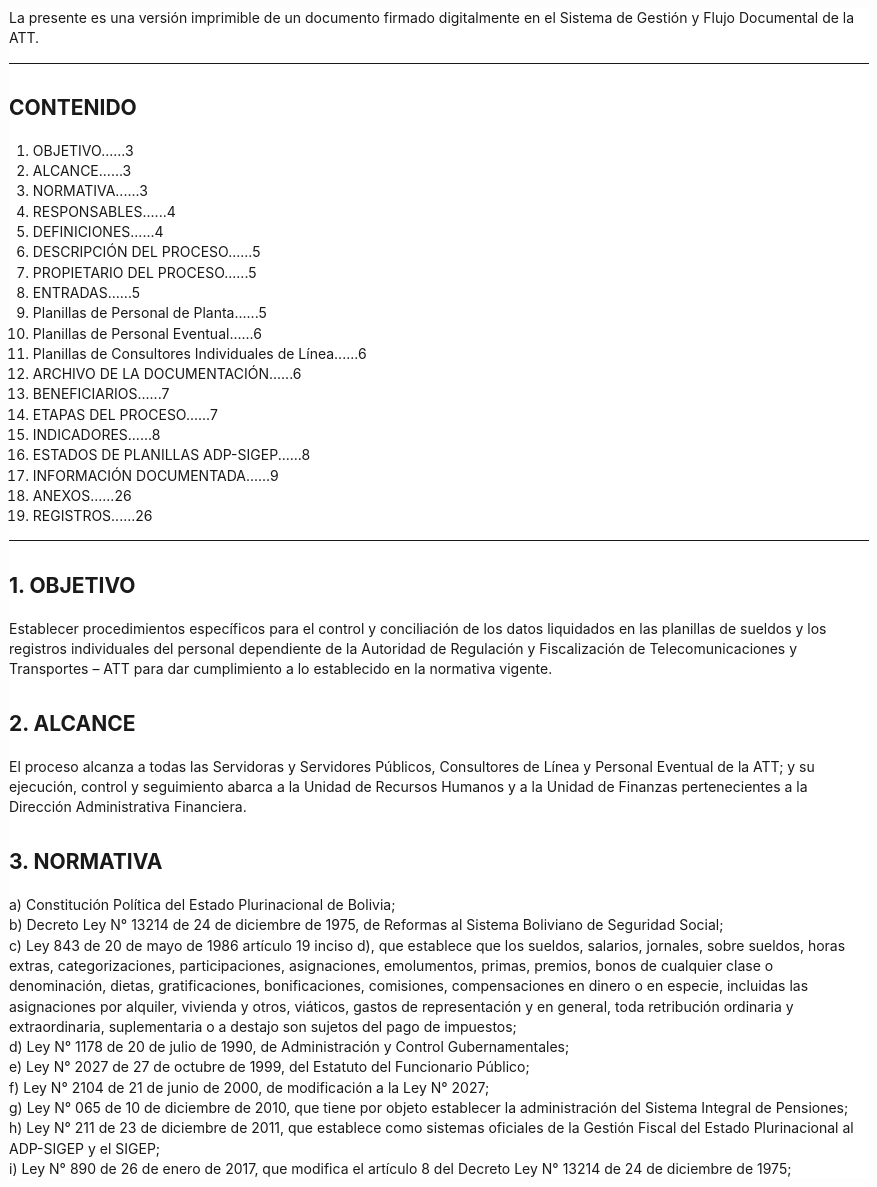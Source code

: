 La presente es una versión imprimible de un documento firmado digitalmente en el Sistema de Gestión y Flujo Documental de la ATT.

---

## CONTENIDO  

1. OBJETIVO......3  
2. ALCANCE......3  
3. NORMATIVA......3  
4. RESPONSABLES......4  
5. DEFINICIONES......4  
6. DESCRIPCIÓN DEL PROCESO......5  
7. PROPIETARIO DEL PROCESO......5  
8. ENTRADAS......5  
9. Planillas de Personal de Planta......5  
10. Planillas de Personal Eventual......6  
11. Planillas de Consultores Individuales de Línea......6  
12. ARCHIVO DE LA DOCUMENTACIÓN......6  
13. BENEFICIARIOS......7  
14. ETAPAS DEL PROCESO......7  
15. INDICADORES......8  
16. ESTADOS DE PLANILLAS ADP-SIGEP......8  
17. INFORMACIÓN DOCUMENTADA......9  
18. ANEXOS......26  
19. REGISTROS......26  

---

## 1. OBJETIVO  

Establecer procedimientos específicos para el control y conciliación de los datos liquidados en las planillas de sueldos y los registros individuales del personal dependiente de la Autoridad de Regulación y Fiscalización de Telecomunicaciones y Transportes – ATT para dar cumplimiento a lo establecido en la normativa vigente.

## 2. ALCANCE  

El proceso alcanza a todas las Servidoras y Servidores Públicos, Consultores de Línea y Personal Eventual de la ATT; y su ejecución, control y seguimiento abarca a la Unidad de Recursos Humanos y a la Unidad de Finanzas pertenecientes a la Dirección Administrativa Financiera.

## 3. NORMATIVA  

a) Constitución Política del Estado Plurinacional de Bolivia;  
b) Decreto Ley N° 13214 de 24 de diciembre de 1975, de Reformas al Sistema Boliviano de Seguridad Social;  
c) Ley 843 de 20 de mayo de 1986 artículo 19 inciso d), que establece que los sueldos, salarios, jornales, sobre sueldos, horas extras, categorizaciones, participaciones, asignaciones, emolumentos, primas, premios, bonos de cualquier clase o denominación, dietas, gratificaciones, bonificaciones, comisiones, compensaciones en dinero o en especie, incluidas las asignaciones por alquiler, vivienda y otros, viáticos, gastos de representación y en general, toda retribución ordinaria y extraordinaria, suplementaria o a destajo son sujetos del pago de impuestos;  
d) Ley N° 1178 de 20 de julio de 1990, de Administración y Control Gubernamentales;  
e) Ley N° 2027 de 27 de octubre de 1999, del Estatuto del Funcionario Público;  
f) Ley N° 2104 de 21 de junio de 2000, de modificación a la Ley N° 2027;  
g) Ley N° 065 de 10 de diciembre de 2010, que tiene por objeto establecer la administración del Sistema Integral de Pensiones;  
h) Ley N° 211 de 23 de diciembre de 2011, que establece como sistemas oficiales de la Gestión Fiscal del Estado Plurinacional al ADP-SIGEP y el SIGEP;  
i) Ley N° 890 de 26 de enero de 2017, que modifica el artículo 8 del Decreto Ley N° 13214 de 24 de diciembre de 1975;  